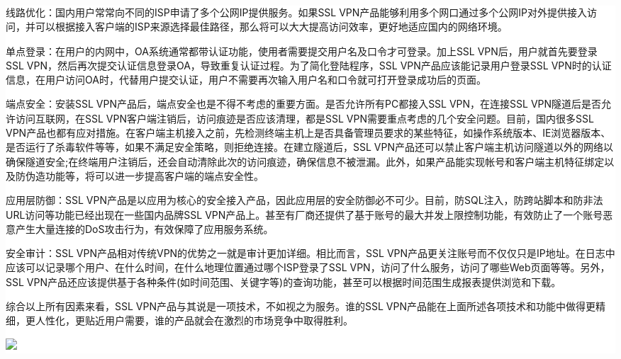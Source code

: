 线路优化：国内用户常常向不同的ISP申请了多个公网IP提供服务。如果SSL VPN产品能够利用多个网口通过多个公网IP对外提供接入访问，并可以根据接入客户端的ISP来源选择最佳路径，那么将可以大大提高访问效率，更好地适应国内的网络环境。

单点登录：在用户的内网中，OA系统通常都带认证功能，使用者需要提交用户名及口令才可登录。加上SSL VPN后，用户就首先要登录SSL VPN，然后再次提交认证信息登录OA，导致重复认证过程。为了简化登陆程序，SSL VPN产品应该能记录用户登录SSL VPN时的认证信息，在用户访问OA时，代替用户提交认证，用户不需要再次输入用户名和口令就可打开登录成功后的页面。

端点安全：安装SSL VPN产品后，端点安全也是不得不考虑的重要方面。是否允许所有PC都接入SSL VPN，在连接SSL VPN隧道后是否允许访问互联网，在SSL VPN客户端注销后，访问痕迹是否应该清理，都是SSL VPN需要重点考虑的几个安全问题。目前，国内很多SSL VPN产品也都有应对措施。在客户端主机接入之前，先检测终端主机上是否具备管理员要求的某些特征，如操作系统版本、IE浏览器版本、是否运行了杀毒软件等等，如果不满足安全策略，则拒绝连接。在建立隧道后，SSL VPN产品还可以禁止客户端主机访问隧道以外的网络以确保隧道安全;在终端用户注销后，还会自动清除此次的访问痕迹，确保信息不被泄漏。此外，如果产品能实现帐号和客户端主机特征绑定以及防伪造功能等，将可以进一步提高客户端的端点安全性。

应用层防御：SSL VPN产品是以应用为核心的安全接入产品，因此应用层的安全防御必不可少。目前，防SQL注入，防跨站脚本和防非法URL访问等功能已经出现在一些国内品牌SSL VPN产品上。甚至有厂商还提供了基于账号的最大并发上限控制功能，有效防止了一个账号恶意产生大量连接的DoS攻击行为，有效保障了应用服务系统。

安全审计：SSL VPN产品相对传统VPN的优势之一就是审计更加详细。相比而言，SSL VPN产品更关注账号而不仅仅只是IP地址。在日志中应该可以记录哪个用户、在什么时间，在什么地理位置通过哪个ISP登录了SSL VPN，访问了什么服务，访问了哪些Web页面等等。另外，SSL VPN产品还应该提供基于各种条件(如时间范围、关键字等)的查询功能，甚至可以根据时间范围生成报表提供浏览和下载。

综合以上所有因素来看，SSL VPN产品与其说是一项技术，不如视之为服务。谁的SSL VPN产品能在上面所述各项技术和功能中做得更精细，更人性化，更贴近用户需要，谁的产品就会在激烈的市场竞争中取得胜利。

![](VPN技术(IPsec_L2TP_SSLVPN_PPTP)学习笔记-【安基网】.png)
